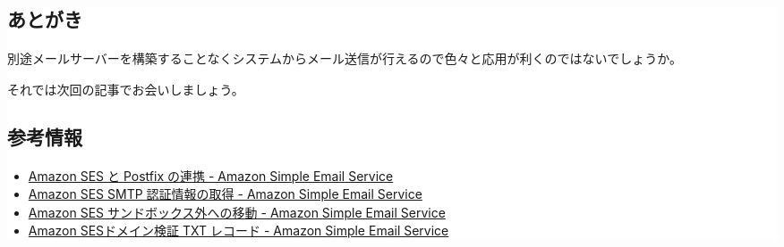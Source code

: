 ## あとがき
別途メールサーバーを構築することなくシステムからメール送信が行えるので色々と応用が利くのではないでしょうか。

それでは次回の記事でお会いしましょう。

## 参考情報
- [Amazon SES と Postfix の連携 - Amazon Simple Email Service](https://docs.aws.amazon.com/ja_jp/ses/latest/DeveloperGuide/postfix.html)
- [Amazon SES SMTP 認証情報の取得 - Amazon Simple Email Service](https://docs.aws.amazon.com/ja_jp/ses/latest/DeveloperGuide/smtp-credentials.html)
- [Amazon SES サンドボックス外への移動 - Amazon Simple Email Service](https://docs.aws.amazon.com/ja_jp/ses/latest/DeveloperGuide/request-production-access.html)
- [Amazon SESドメイン検証 TXT レコード - Amazon Simple Email Service](https://docs.aws.amazon.com/ja_jp/ses/latest/DeveloperGuide/dns-txt-records.html)